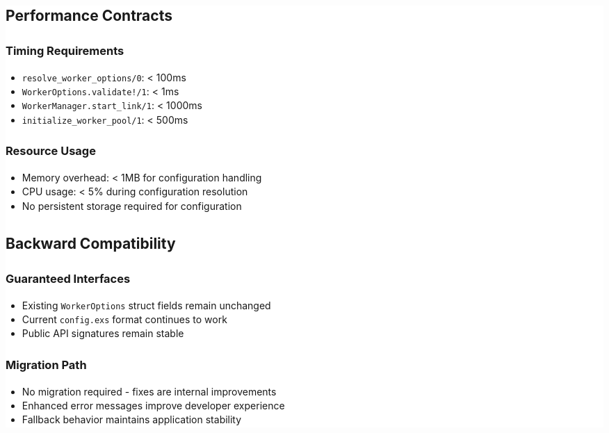 ## Performance Contracts

### Timing Requirements
- `resolve_worker_options/0`: < 100ms
- `WorkerOptions.validate!/1`: < 1ms
- `WorkerManager.start_link/1`: < 1000ms
- `initialize_worker_pool/1`: < 500ms

### Resource Usage
- Memory overhead: < 1MB for configuration handling
- CPU usage: < 5% during configuration resolution
- No persistent storage required for configuration

## Backward Compatibility

### Guaranteed Interfaces
- Existing `WorkerOptions` struct fields remain unchanged
- Current `config.exs` format continues to work
- Public API signatures remain stable

### Migration Path
- No migration required - fixes are internal improvements
- Enhanced error messages improve developer experience
- Fallback behavior maintains application stability
